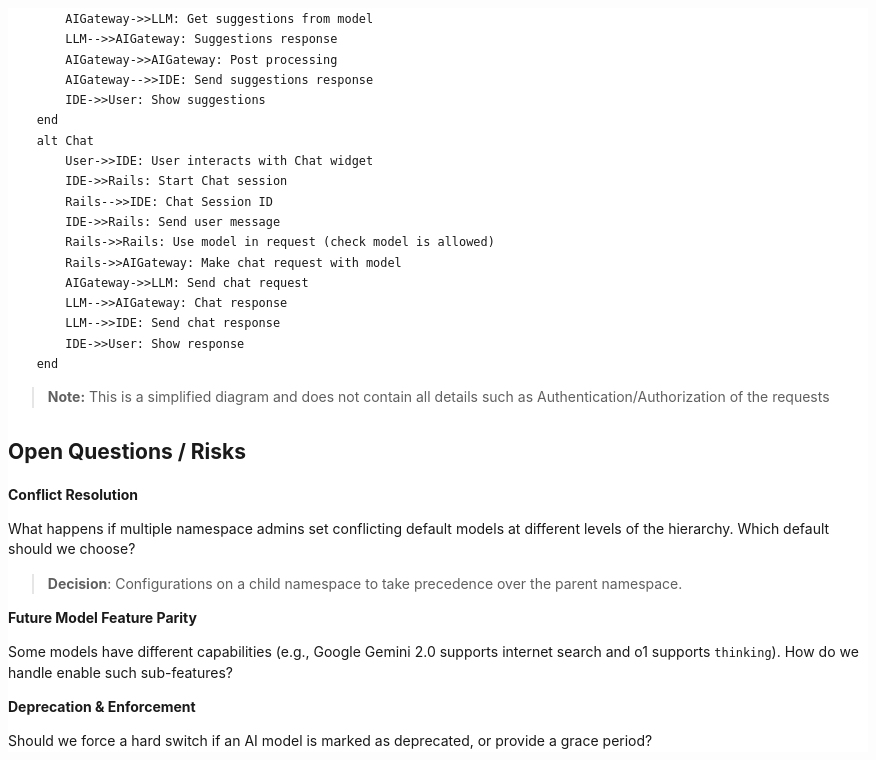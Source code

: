 ```mermaid
        AIGateway->>LLM: Get suggestions from model
        LLM-->>AIGateway: Suggestions response
        AIGateway->>AIGateway: Post processing
        AIGateway-->>IDE: Send suggestions response
        IDE->>User: Show suggestions
    end
    alt Chat
        User->>IDE: User interacts with Chat widget
        IDE->>Rails: Start Chat session
        Rails-->>IDE: Chat Session ID
        IDE->>Rails: Send user message
        Rails->>Rails: Use model in request (check model is allowed)
        Rails->>AIGateway: Make chat request with model
        AIGateway->>LLM: Send chat request
        LLM-->>AIGateway: Chat response
        LLM-->>IDE: Send chat response
        IDE->>User: Show response
    end
```

> **Note:** This is a simplified diagram and does not contain all details such as Authentication/Authorization of the requests

## Open Questions / Risks

**Conflict Resolution**

What happens if multiple namespace admins set conflicting default models at different levels of the hierarchy. Which default should we choose?
> **Decision**: Configurations on a child namespace to take precedence over the parent namespace.

**Future Model Feature Parity**

Some models have different capabilities (e.g., Google Gemini 2.0 supports internet search and o1 supports `thinking`). How do we handle enable such sub-features?

**Deprecation & Enforcement**

Should we force a hard switch if an AI model is marked as deprecated, or provide a grace period?
